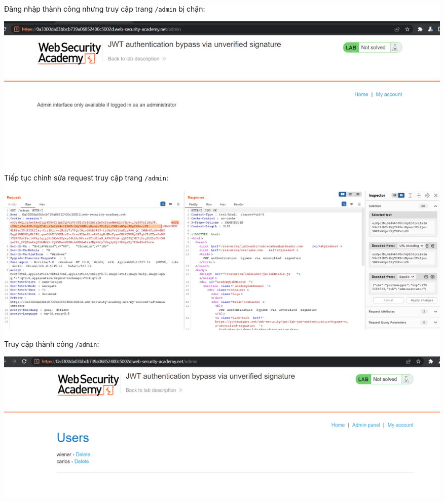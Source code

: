 Đăng nhập thành công nhưng truy cập trang `/admin` bị chặn:

![img](https://github.com/DucThinh47/PortSwigger/blob/main/JWT_Attacks/images/image6.png?raw=true)

Tiếp tục chỉnh sửa request truy cập trang `/admin`:

![img](https://github.com/DucThinh47/PortSwigger/blob/main/JWT_Attacks/images/image7.png?raw=true)

Truy cập thành công `/admin`:

![img](https://github.com/DucThinh47/PortSwigger/blob/main/JWT_Attacks/images/image8.png?raw=true)
